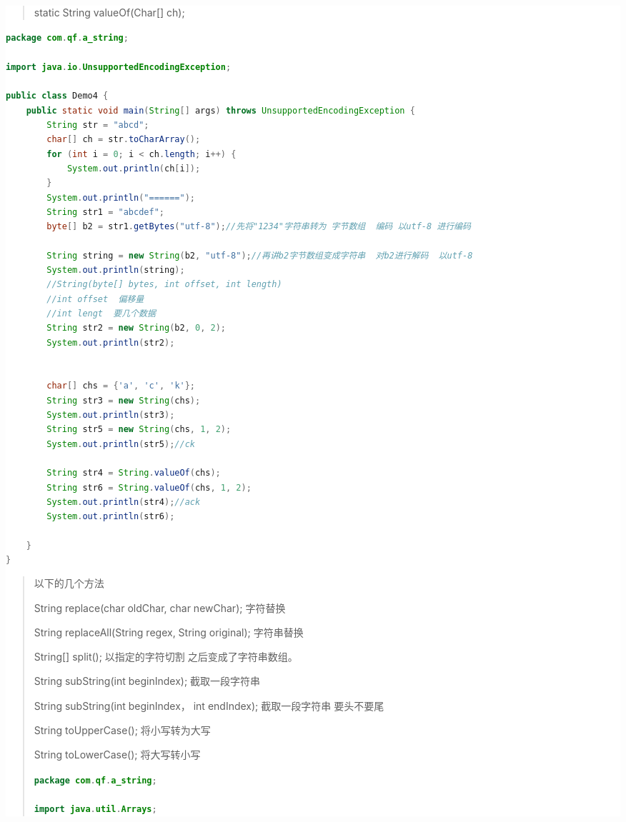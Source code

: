 
> static   String  valueOf(Char[] ch);

```java 
package com.qf.a_string;

import java.io.UnsupportedEncodingException;

public class Demo4 {
	public static void main(String[] args) throws UnsupportedEncodingException {
		String str = "abcd";
		char[] ch = str.toCharArray();
		for (int i = 0; i < ch.length; i++) {
			System.out.println(ch[i]);
		}
		System.out.println("======");
		String str1 = "abcdef";
		byte[] b2 = str1.getBytes("utf-8");//先将"1234"字符串转为 字节数组  编码 以utf-8 进行编码
		
		String string = new String(b2, "utf-8");//再讲b2字节数组变成字符串  对b2进行解码  以utf-8
		System.out.println(string);
		//String(byte[] bytes, int offset, int length)
		//int offset  偏移量   
		//int lengt  要几个数据
		String str2 = new String(b2, 0, 2);
		System.out.println(str2);
		
		
		char[] chs = {'a', 'c', 'k'};
		String str3 = new String(chs);
		System.out.println(str3);
		String str5 = new String(chs, 1, 2);
		System.out.println(str5);//ck
		
		String str4 = String.valueOf(chs);
		String str6 = String.valueOf(chs, 1, 2);
		System.out.println(str4);//ack
		System.out.println(str6);
		
	}
}

```

> 以下的几个方法
>
> String  replace(char oldChar, char newChar);  字符替换
>
> String  replaceAll(String regex, String original);  字符串替换
>
> String[] split();  以指定的字符切割 之后变成了字符串数组。
>
> String  subString(int  beginIndex); 截取一段字符串
>
> String  subString(int  beginIndex， int  endIndex); 截取一段字符串  要头不要尾
>
> String toUpperCase();  将小写转为大写
>
> String toLowerCase(); 将大写转小写
>
> ```Java
> package com.qf.a_string;
> 
> import java.util.Arrays;
> 